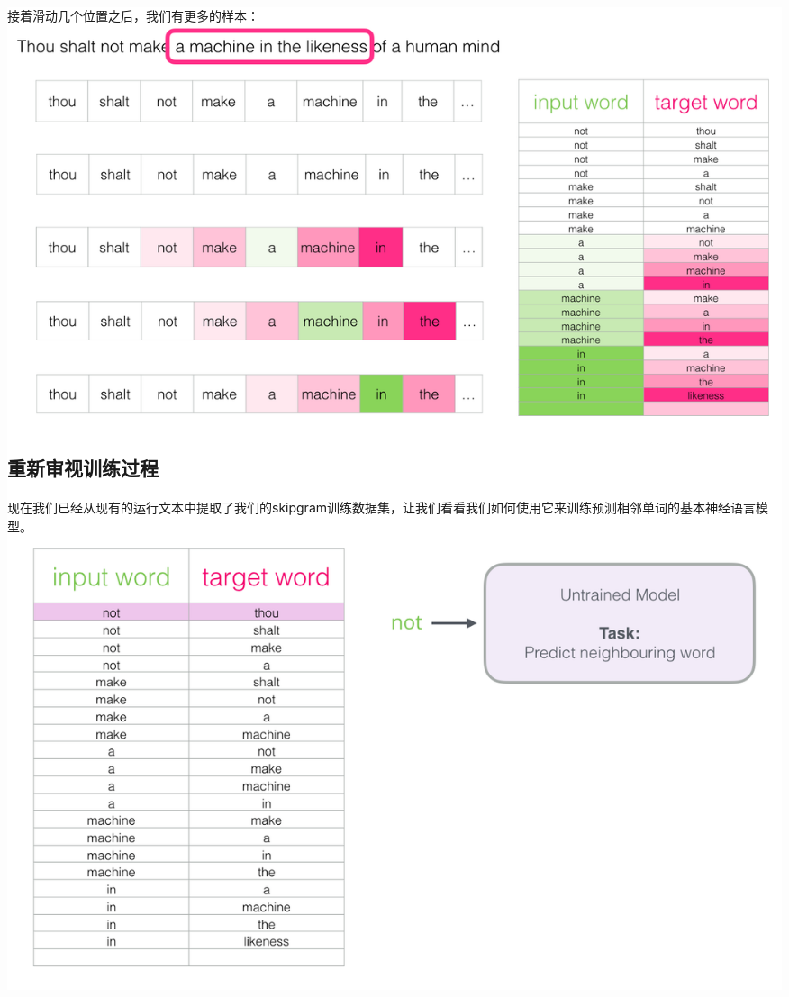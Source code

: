 接着滑动几个位置之后，我们有更多的样本：
![](images/skipgram-sliding-window-5.png)


## 重新审视训练过程

现在我们已经从现有的运行文本中提取了我们的skipgram训练数据集，让我们看看我们如何使用它来训练预测相邻单词的基本神经语言模型。
![](images/skipgram-language-model-training.png)
